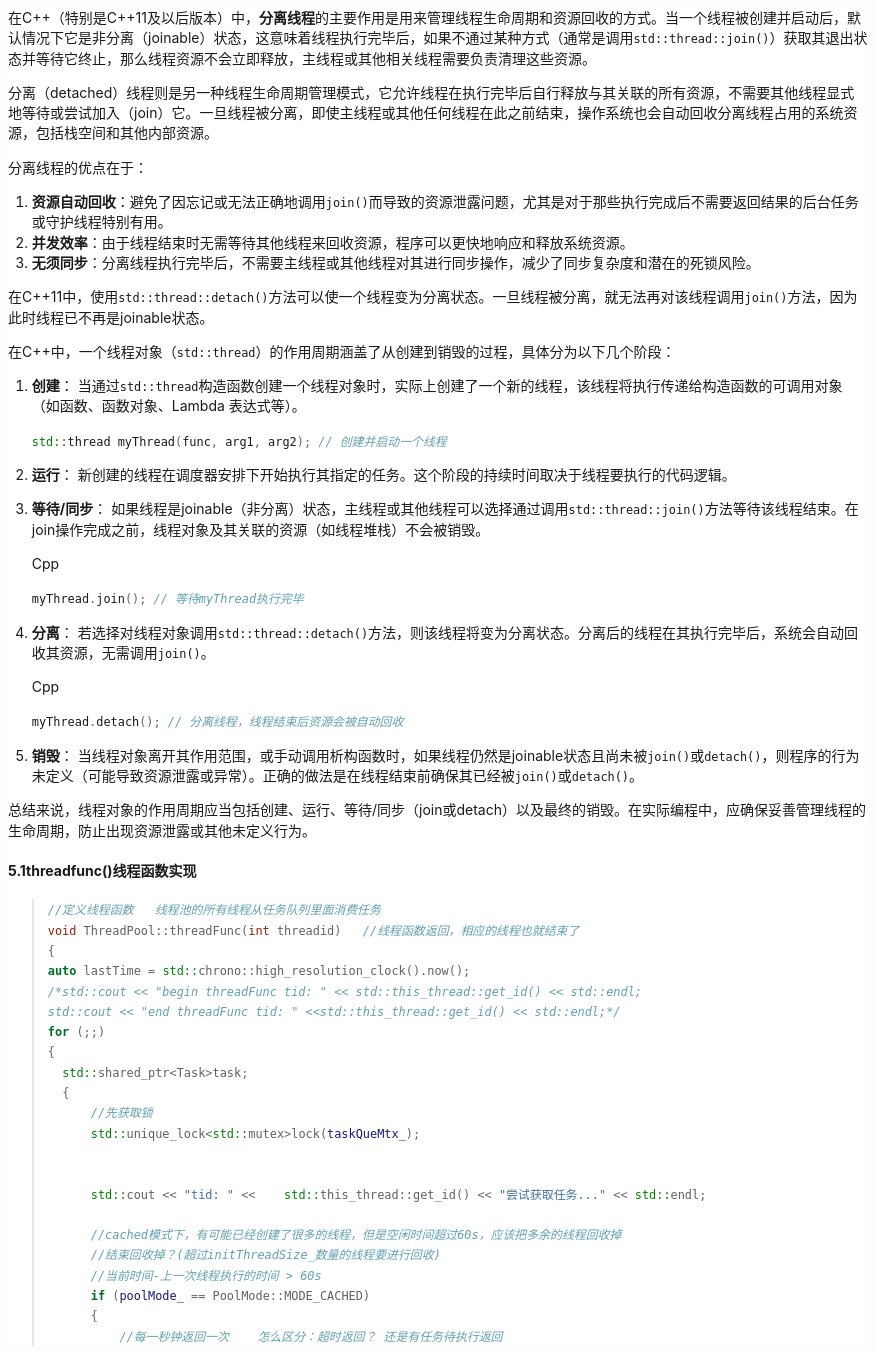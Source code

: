 在C++（特别是C++11及以后版本）中，**分离线程**的主要作用是用来管理线程生命周期和资源回收的方式。当一个线程被创建并启动后，默认情况下它是非分离（joinable）状态，这意味着线程执行完毕后，如果不通过某种方式（通常是调用`std::thread::join()`）获取其退出状态并等待它终止，那么线程资源不会立即释放，主线程或其他相关线程需要负责清理这些资源。

分离（detached）线程则是另一种线程生命周期管理模式，它允许线程在执行完毕后自行释放与其关联的所有资源，不需要其他线程显式地等待或尝试加入（join）它。一旦线程被分离，即使主线程或其他任何线程在此之前结束，操作系统也会自动回收分离线程占用的系统资源，包括栈空间和其他内部资源。

分离线程的优点在于：

1. **资源自动回收**：避免了因忘记或无法正确地调用`join()`而导致的资源泄露问题，尤其是对于那些执行完成后不需要返回结果的后台任务或守护线程特别有用。
2. **并发效率**：由于线程结束时无需等待其他线程来回收资源，程序可以更快地响应和释放系统资源。
3. **无须同步**：分离线程执行完毕后，不需要主线程或其他线程对其进行同步操作，减少了同步复杂度和潜在的死锁风险。

在C++11中，使用`std::thread::detach()`方法可以使一个线程变为分离状态。一旦线程被分离，就无法再对该线程调用`join()`方法，因为此时线程已不再是joinable状态。



在C++中，一个线程对象（`std::thread`）的作用周期涵盖了从创建到销毁的过程，具体分为以下几个阶段：

1. **创建**： 当通过`std::thread`构造函数创建一个线程对象时，实际上创建了一个新的线程，该线程将执行传递给构造函数的可调用对象（如函数、函数对象、Lambda 表达式等）。

   ```cpp
   std::thread myThread(func, arg1, arg2); // 创建并启动一个线程
   ```

2. **运行**： 新创建的线程在调度器安排下开始执行其指定的任务。这个阶段的持续时间取决于线程要执行的代码逻辑。

3. **等待/同步**： 如果线程是joinable（非分离）状态，主线程或其他线程可以选择通过调用`std::thread::join()`方法等待该线程结束。在join操作完成之前，线程对象及其关联的资源（如线程堆栈）不会被销毁。

   Cpp

   ```cpp
   myThread.join(); // 等待myThread执行完毕
   ```

4. **分离**： 若选择对线程对象调用`std::thread::detach()`方法，则该线程将变为分离状态。分离后的线程在其执行完毕后，系统会自动回收其资源，无需调用`join()`。

   Cpp

   ```cpp
   myThread.detach(); // 分离线程，线程结束后资源会被自动回收
   ```

5. **销毁**： 当线程对象离开其作用范围，或手动调用析构函数时，如果线程仍然是joinable状态且尚未被`join()`或`detach()`，则程序的行为未定义（可能导致资源泄露或异常）。正确的做法是在线程结束前确保其已经被`join()`或`detach()`。

总结来说，线程对象的作用周期应当包括创建、运行、等待/同步（join或detach）以及最终的销毁。在实际编程中，应确保妥善管理线程的生命周期，防止出现资源泄露或其他未定义行为。

#### 5.1threadfunc()线程函数实现

>```cpp
>//定义线程函数   线程池的所有线程从任务队列里面消费任务
>void ThreadPool::threadFunc(int threadid)   //线程函数返回，相应的线程也就结束了
>{
>auto lastTime = std::chrono::high_resolution_clock().now();
>/*std::cout << "begin threadFunc tid: " << std::this_thread::get_id() << std::endl;
>std::cout << "end threadFunc tid: " <<std::this_thread::get_id() << std::endl;*/
>for (;;)
>{
>   std::shared_ptr<Task>task;
>   {
>       //先获取锁
>       std::unique_lock<std::mutex>lock(taskQueMtx_);
>
>
>       std::cout << "tid: " <<    std::this_thread::get_id() << "尝试获取任务..." << std::endl;
>
>       //cached模式下，有可能已经创建了很多的线程，但是空闲时间超过60s，应该把多余的线程回收掉
>       //结束回收掉？(超过initThreadSize_数量的线程要进行回收)
>       //当前时间-上一次线程执行的时间 > 60s
>       if (poolMode_ == PoolMode::MODE_CACHED)
>       {
>           //每一秒钟返回一次    怎么区分：超时返回？ 还是有任务待执行返回